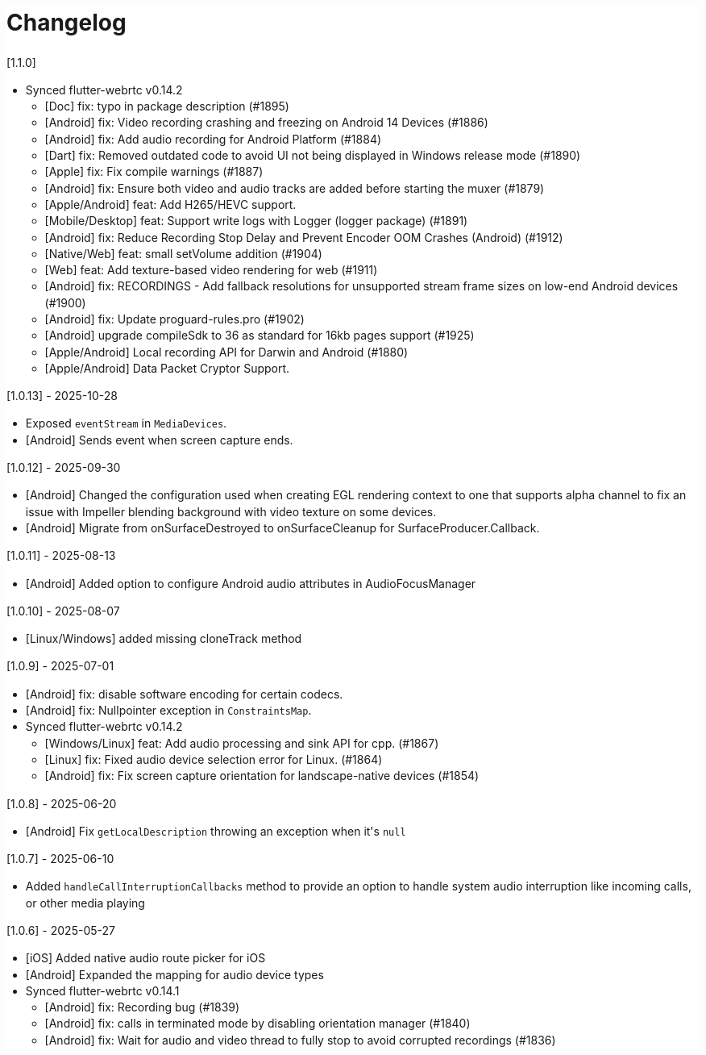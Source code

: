 
# Changelog

[1.1.0]
* Synced flutter-webrtc v0.14.2
	* [Doc] fix: typo in package description (#1895)
	* [Android] fix: Video recording crashing and freezing on Android 14 Devices (#1886)
	* [Android] fix: Add audio recording for Android Platform (#1884)
	* [Dart] fix: Removed outdated code to avoid UI not being displayed in Windows release mode (#1890)
	* [Apple] fix: Fix compile warnings (#1887)
	* [Android] fix: Ensure both video and audio tracks are added before starting the muxer (#1879)
	* [Apple/Android] feat: Add H265/HEVC support.
	* [Mobile/Desktop] feat: Support write logs with Logger (logger package) (#1891)
	* [Android] fix: Reduce Recording Stop Delay and Prevent Encoder OOM Crashes (Android) (#1912)
	* [Native/Web] feat: small setVolume addition (#1904)
	* [Web] feat: Add texture-based video rendering for web (#1911)
	* [Android] fix: RECORDINGS - Add fallback resolutions for unsupported stream frame sizes on low-end Android devices (#1900)
	* [Android] fix: Update proguard-rules.pro (#1902)
	* [Android] upgrade compileSdk to 36 as standard for 16kb pages support (#1925)
	* [Apple/Android] Local recording API for Darwin and Android (#1880)
	* [Apple/Android] Data Packet Cryptor Support.

[1.0.13] - 2025-10-28
* Exposed `eventStream` in `MediaDevices`.
* [Android] Sends event when screen capture ends.

[1.0.12] - 2025-09-30
* [Android] Changed the configuration used when creating EGL rendering context to one that supports alpha channel to fix an issue with Impeller blending background with video texture on some devices.
* [Android] Migrate from onSurfaceDestroyed to onSurfaceCleanup for SurfaceProducer.Callback.

[1.0.11] - 2025-08-13
* [Android] Added option to configure Android audio attributes in AudioFocusManager

[1.0.10] - 2025-08-07
* [Linux/Windows] added missing cloneTrack method

[1.0.9] - 2025-07-01
* [Android] fix: disable software encoding for certain codecs.
* [Android] fix: Nullpointer exception in `ConstraintsMap`.
* Synced flutter-webrtc v0.14.2
	* [Windows/Linux] feat: Add audio processing and sink API for cpp. (#1867)
	* [Linux] fix: Fixed audio device selection error for Linux. (#1864)
	* [Android] fix: Fix screen capture orientation for landscape-native devices (#1854)

[1.0.8] - 2025-06-20
* [Android] Fix `getLocalDescription` throwing an exception when it's `null`

[1.0.7] - 2025-06-10
* Added `handleCallInterruptionCallbacks` method to provide an option to handle system audio interruption like incoming calls, or other media playing

[1.0.6] - 2025-05-27
* [iOS] Added native audio route picker for iOS
* [Android] Expanded the mapping for audio device types
* Synced flutter-webrtc v0.14.1
	* [Android] fix: Recording bug (#1839)
	* [Android] fix: calls in terminated mode by disabling orientation manager (#1840)
	* [Android] fix: Wait for audio and video thread to fully stop to avoid corrupted recordings (#1836)
